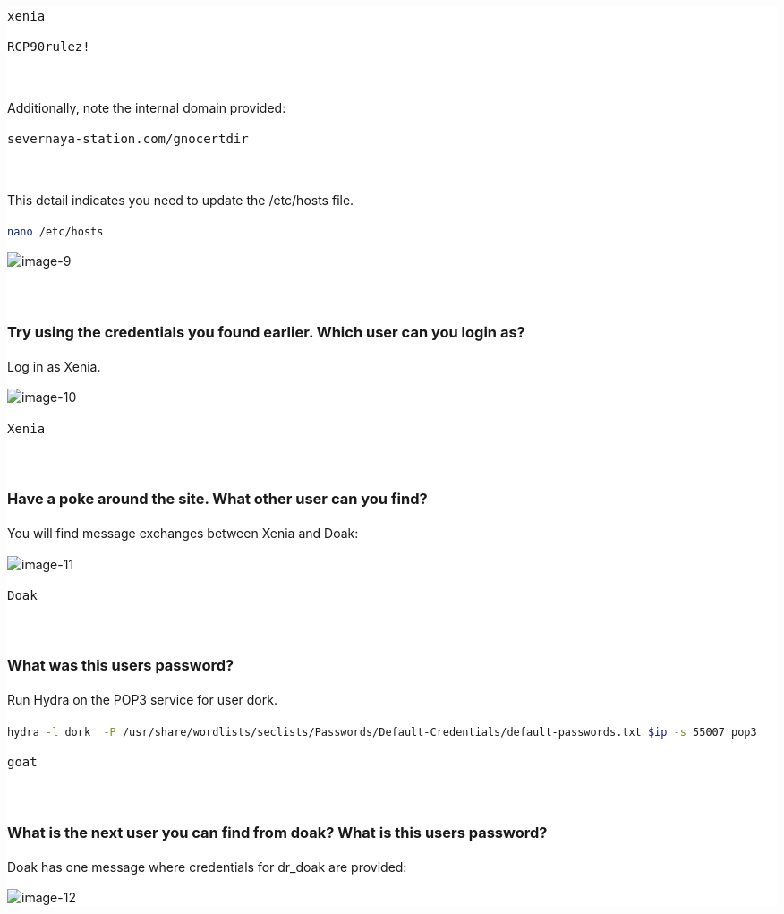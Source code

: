 <pre>xenia</pre>
<pre>RCP90rulez!</pre>

<span style="line-height:0.5;">&nbsp;</span>

Additionally, note the internal domain provided:
<pre>severnaya-station.com/gnocertdir</pre>

<span style="line-height:0.5;">&nbsp;</span>

This detail indicates you need to update the /etc/hosts file.
```BASH
nano /etc/hosts
```
![image-9](https://github.com/user-attachments/assets/103c0c54-7dd7-4a64-aec9-8833a2c4c798)

<span style="line-height:0.5;">&nbsp;</span>

### Try using the credentials you found earlier. Which user can you login as?
Log in as Xenia.  

![image-10](https://github.com/user-attachments/assets/6c06207a-083f-41f9-a7ed-667f1ddeb3ba)

<pre>Xenia</pre>

<span style="line-height:0.5;">&nbsp;</span>

### Have a poke around the site. What other user can you find?
You will find message exchanges between Xenia and Doak:

![image-11](https://github.com/user-attachments/assets/bcd689a2-8d2b-4c41-b9bd-37d178de4894)

<pre>Doak</pre>

<span style="line-height:0.5;">&nbsp;</span>

### What was this users password?
Run Hydra on the POP3 service for user dork.

```BASH
hydra -l dork  -P /usr/share/wordlists/seclists/Passwords/Default-Credentials/default-passwords.txt $ip -s 55007 pop3
```

<pre>goat</pre>

<span style="line-height:0.5;">&nbsp;</span>

### What is the next user you can find from doak? What is this users password?
Doak has one message where credentials for dr_doak are provided:

![image-12](https://github.com/user-attachments/assets/449d40e6-15e4-4d13-9ec5-e72289aafad4)
